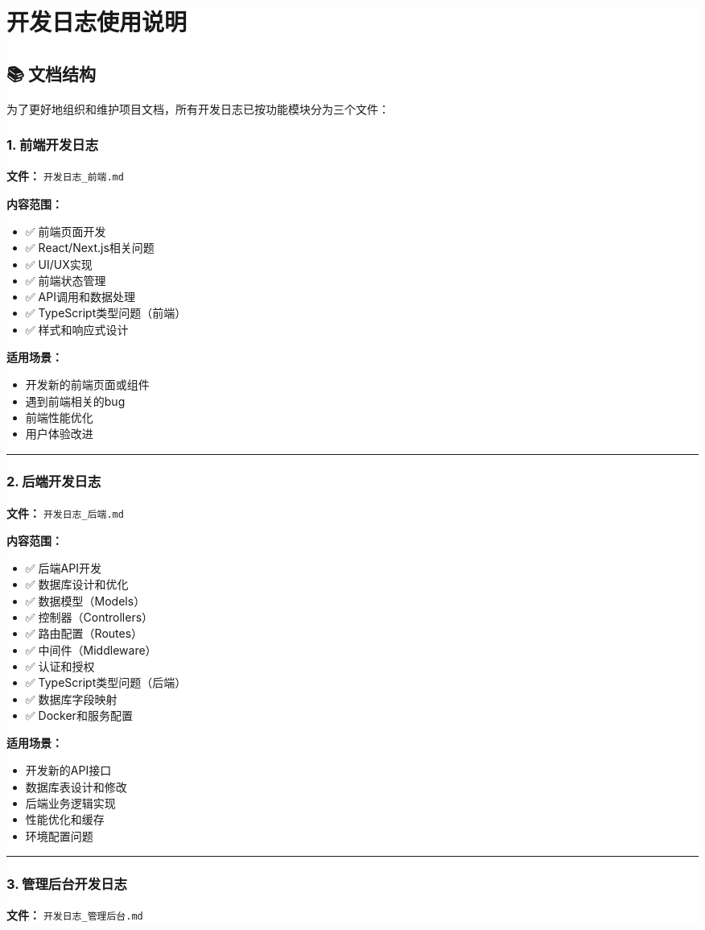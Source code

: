 # 开发日志使用说明

## 📚 文档结构

为了更好地组织和维护项目文档，所有开发日志已按功能模块分为三个文件：

### 1. 前端开发日志
**文件：** `开发日志_前端.md`

**内容范围：**
- ✅ 前端页面开发
- ✅ React/Next.js相关问题
- ✅ UI/UX实现
- ✅ 前端状态管理
- ✅ API调用和数据处理
- ✅ TypeScript类型问题（前端）
- ✅ 样式和响应式设计

**适用场景：**
- 开发新的前端页面或组件
- 遇到前端相关的bug
- 前端性能优化
- 用户体验改进

---

### 2. 后端开发日志
**文件：** `开发日志_后端.md`

**内容范围：**
- ✅ 后端API开发
- ✅ 数据库设计和优化
- ✅ 数据模型（Models）
- ✅ 控制器（Controllers）
- ✅ 路由配置（Routes）
- ✅ 中间件（Middleware）
- ✅ 认证和授权
- ✅ TypeScript类型问题（后端）
- ✅ 数据库字段映射
- ✅ Docker和服务配置

**适用场景：**
- 开发新的API接口
- 数据库表设计和修改
- 后端业务逻辑实现
- 性能优化和缓存
- 环境配置问题

---

### 3. 管理后台开发日志
**文件：** `开发日志_管理后台.md`
